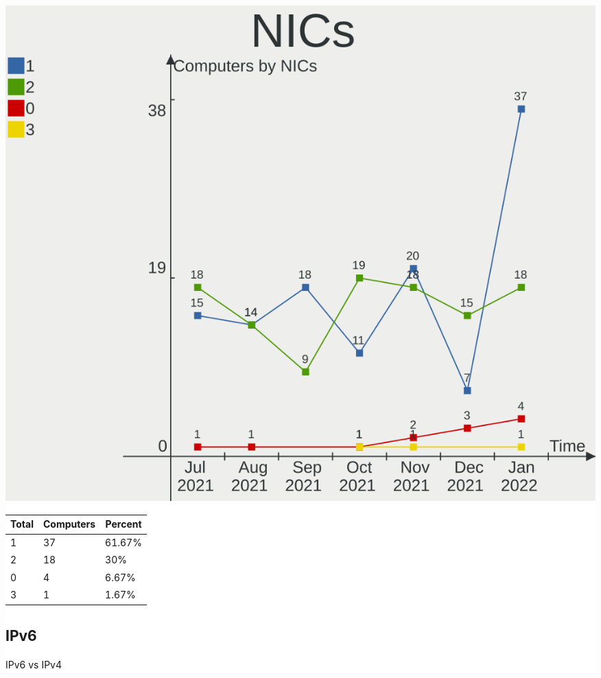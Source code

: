 ![NICs](./images/line_chart/net_nics.svg)

| Total | Computers | Percent |
|-------|-----------|---------|
| 1     | 37        | 61.67%  |
| 2     | 18        | 30%     |
| 0     | 4         | 6.67%   |
| 3     | 1         | 1.67%   |

IPv6
----

IPv6 vs IPv4

